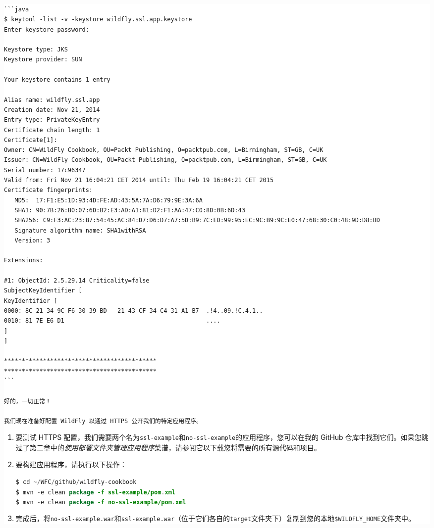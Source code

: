     ```java
    $ keytool -list -v -keystore wildfly.ssl.app.keystore
    Enter keystore password:

    Keystore type: JKS
    Keystore provider: SUN

    Your keystore contains 1 entry

    Alias name: wildfly.ssl.app
    Creation date: Nov 21, 2014
    Entry type: PrivateKeyEntry
    Certificate chain length: 1
    Certificate[1]:
    Owner: CN=WildFly Cookbook, OU=Packt Publishing, O=packtpub.com, L=Birmingham, ST=GB, C=UK
    Issuer: CN=WildFly Cookbook, OU=Packt Publishing, O=packtpub.com, L=Birmingham, ST=GB, C=UK
    Serial number: 17c96347
    Valid from: Fri Nov 21 16:04:21 CET 2014 until: Thu Feb 19 16:04:21 CET 2015
    Certificate fingerprints:
       MD5:  17:F1:E5:1D:93:4D:FE:AD:43:5A:7A:D6:79:9E:3A:6A
       SHA1: 90:7B:26:B0:07:6D:B2:E3:AD:A1:81:D2:F1:AA:47:C0:8D:0B:6D:43
       SHA256: C9:F3:AC:23:B7:54:45:AC:84:D7:D6:D7:A7:5D:B9:7C:ED:99:95:EC:9C:B9:9C:E0:47:68:30:C0:48:9D:D8:BD
       Signature algorithm name: SHA1withRSA
       Version: 3

    Extensions:

    #1: ObjectId: 2.5.29.14 Criticality=false
    SubjectKeyIdentifier [
    KeyIdentifier [
    0000: 8C 21 34 9C F6 30 39 BD   21 43 CF 34 C4 31 A1 B7  .!4..09.!C.4.1..
    0010: 81 7E E6 D1                                        ....
    ]
    ]

    *******************************************
    *******************************************
    ```

    好的，一切正常！

    我们现在准备好配置 WildFly 以通过 HTTPS 公开我们的特定应用程序。

1.  要测试 HTTPS 配置，我们需要两个名为`ssl-example`和`no-ssl-example`的应用程序，您可以在我的 GitHub 仓库中找到它们。如果您跳过了第二章中的*使用部署文件夹管理应用程序*菜谱，请参阅它以下载您将需要的所有源代码和项目。

1.  要构建应用程序，请执行以下操作：

    ```java
    $ cd ~/WFC/github/wildfly-cookbook
    $ mvn -e clean package -f ssl-example/pom.xml
    $ mvn -e clean package -f no-ssl-example/pom.xml
    ```

1.  完成后，将`no-ssl-example.war`和`ssl-example.war`（位于它们各自的`target`文件夹下）复制到您的本地`$WILDFLY_HOME`文件夹中。
